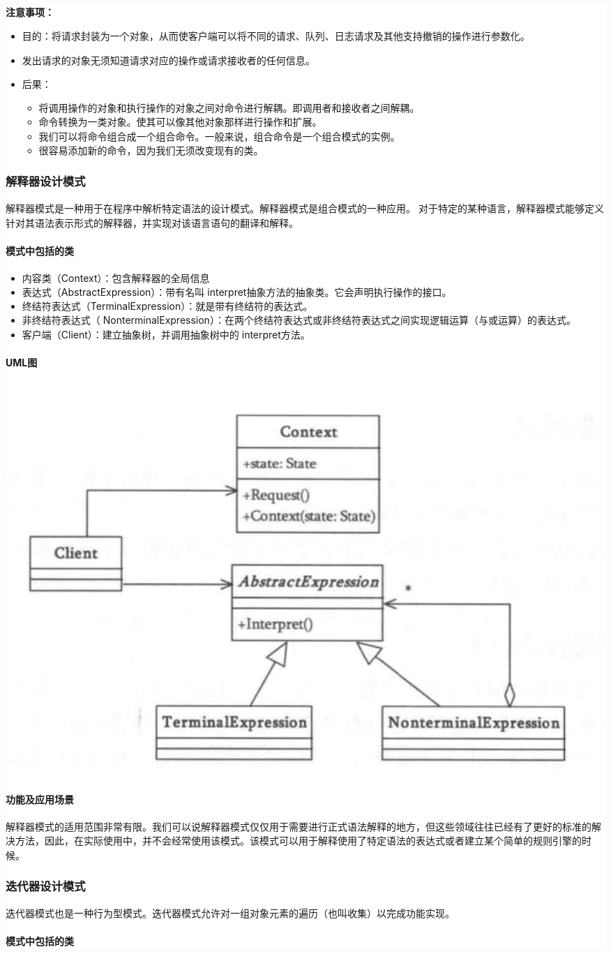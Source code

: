 **注意事项：**

- 目的：将请求封装为一个对象，从而使客户端可以将不同的请求、队列、日志请求及其他支持撤销的操作进行参数化。

- 发出请求的对象无须知道请求对应的操作或请求接收者的任何信息。
- 后果：
  - 将调用操作的对象和执行操作的对象之间对命令进行解耦。即调用者和接收者之间解耦。
  - 命令转换为一类对象。使其可以像其他对象那样进行操作和扩展。
  - 我们可以将命令组合成一个组合命令。一般来说，组合命令是一个组合模式的实例。
  - 很容易添加新的命令，因为我们无须改变现有的类。
### 解释器设计模式
解释器模式是一种用于在程序中解析特定语法的设计模式。解释器模式是组合模式的一种应用。
对于特定的某种语言，解释器模式能够定义针对其语法表示形式的解释器，并实现对该语言语句的翻译和解释。
#### 模式中包括的类

- 内容类（Context）：包含解释器的全局信息
- 表达式（AbstractExpression）：带有名叫 interpret抽象方法的抽象类。它会声明执行操作的接口。
- 终结符表达式（TerminalExpression）：就是带有终结符的表达式。
- 非终结符表达式（ NonterminalExpression）：在两个终结符表达式或非终结符表达式之间实现逻辑运算（与或运算）的表达式。
- 客户端（Client）：建立抽象树，并调用抽象树中的 interpret方法。
#### UML图
![image.png](./images/1588846767979-ce72003e-375a-4eea-8d13-eed6b726aa3b.png#align=left&display=inline&height=649&margin=%5Bobject%20Object%5D&name=image.png&originHeight=649&originWidth=992&size=178099&status=done&style=none&width=992)
#### 功能及应用场景
解释器模式的适用范围非常有限。我们可以说解释器模式仅仅用于需要进行正式语法解释的地方，但这些领域往往已经有了更好的标准的解决方法，因此，在实际使用中，并不会经常使用该模式。该模式可以用于解释使用了特定语法的表达式或者建立某个简单的规则引擎的时候。
### 迭代器设计模式
迭代器模式也是一种行为型模式。迭代器模式允许对一组对象元素的遍历（也叫收集）以完成功能实现。
#### 模式中包括的类
